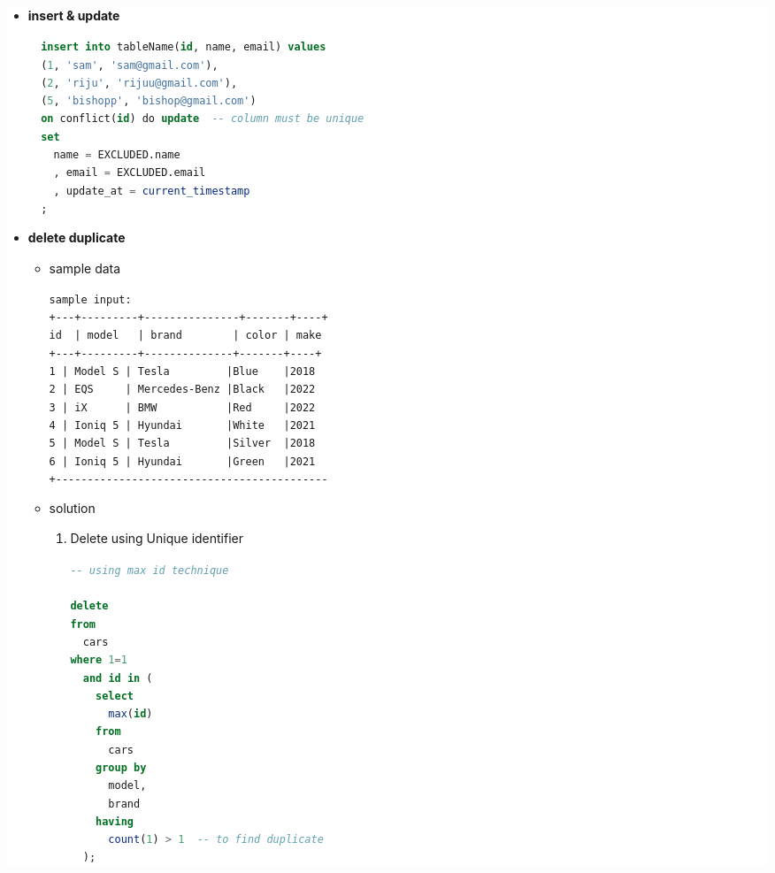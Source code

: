 + **insert & update**

  ```sql
    insert into tableName(id, name, email) values
    (1, 'sam', 'sam@gmail.com'),
    (2, 'riju', 'rijuu@gmail.com'),
    (5, 'bishopp', 'bishop@gmail.com') 
    on conflict(id) do update  -- column must be unique
    set
      name = EXCLUDED.name
      , email = EXCLUDED.email
      , update_at = current_timestamp
    ;
  ```

+ **delete duplicate**

  + sample data

      ```text
      sample input:
      +---+---------+---------------+-------+----+                   
      id  | model   | brand        | color | make          
      +---+---------+--------------+-------+----+                  
      1 | Model S | Tesla         |Blue    |2018
      2 | EQS     | Mercedes-Benz |Black   |2022
      3 | iX      | BMW           |Red     |2022
      4 | Ioniq 5 | Hyundai       |White   |2021
      5 | Model S | Tesla         |Silver  |2018
      6 | Ioniq 5 | Hyundai       |Green   |2021
      +-------------------------------------------
      ```

  + solution
    1) Delete using Unique identifier

        ```sql
        -- using max id technique

        delete
        from
          cars
        where 1=1
          and id in (
            select
              max(id)
            from
              cars
            group by
              model,
              brand
            having
              count(1) > 1  -- to find duplicate
          );
        ```
